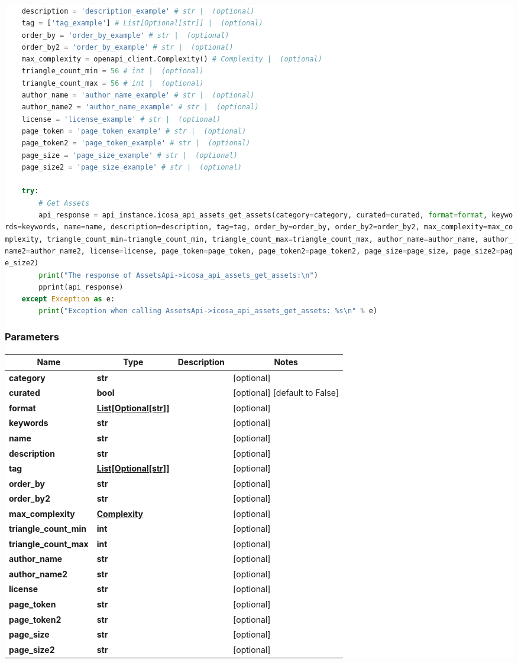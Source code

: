 ```python
    description = 'description_example' # str |  (optional)
    tag = ['tag_example'] # List[Optional[str]] |  (optional)
    order_by = 'order_by_example' # str |  (optional)
    order_by2 = 'order_by_example' # str |  (optional)
    max_complexity = openapi_client.Complexity() # Complexity |  (optional)
    triangle_count_min = 56 # int |  (optional)
    triangle_count_max = 56 # int |  (optional)
    author_name = 'author_name_example' # str |  (optional)
    author_name2 = 'author_name_example' # str |  (optional)
    license = 'license_example' # str |  (optional)
    page_token = 'page_token_example' # str |  (optional)
    page_token2 = 'page_token_example' # str |  (optional)
    page_size = 'page_size_example' # str |  (optional)
    page_size2 = 'page_size_example' # str |  (optional)

    try:
        # Get Assets
        api_response = api_instance.icosa_api_assets_get_assets(category=category, curated=curated, format=format, keywords=keywords, name=name, description=description, tag=tag, order_by=order_by, order_by2=order_by2, max_complexity=max_complexity, triangle_count_min=triangle_count_min, triangle_count_max=triangle_count_max, author_name=author_name, author_name2=author_name2, license=license, page_token=page_token, page_token2=page_token2, page_size=page_size, page_size2=page_size2)
        print("The response of AssetsApi->icosa_api_assets_get_assets:\n")
        pprint(api_response)
    except Exception as e:
        print("Exception when calling AssetsApi->icosa_api_assets_get_assets: %s\n" % e)
```



### Parameters


Name | Type | Description  | Notes
------------- | ------------- | ------------- | -------------
 **category** | **str**|  | [optional] 
 **curated** | **bool**|  | [optional] [default to False]
 **format** | [**List[Optional[str]]**](str.md)|  | [optional] 
 **keywords** | **str**|  | [optional] 
 **name** | **str**|  | [optional] 
 **description** | **str**|  | [optional] 
 **tag** | [**List[Optional[str]]**](str.md)|  | [optional] 
 **order_by** | **str**|  | [optional] 
 **order_by2** | **str**|  | [optional] 
 **max_complexity** | [**Complexity**](.md)|  | [optional] 
 **triangle_count_min** | **int**|  | [optional] 
 **triangle_count_max** | **int**|  | [optional] 
 **author_name** | **str**|  | [optional] 
 **author_name2** | **str**|  | [optional] 
 **license** | **str**|  | [optional] 
 **page_token** | **str**|  | [optional] 
 **page_token2** | **str**|  | [optional] 
 **page_size** | **str**|  | [optional] 
 **page_size2** | **str**|  | [optional] 
